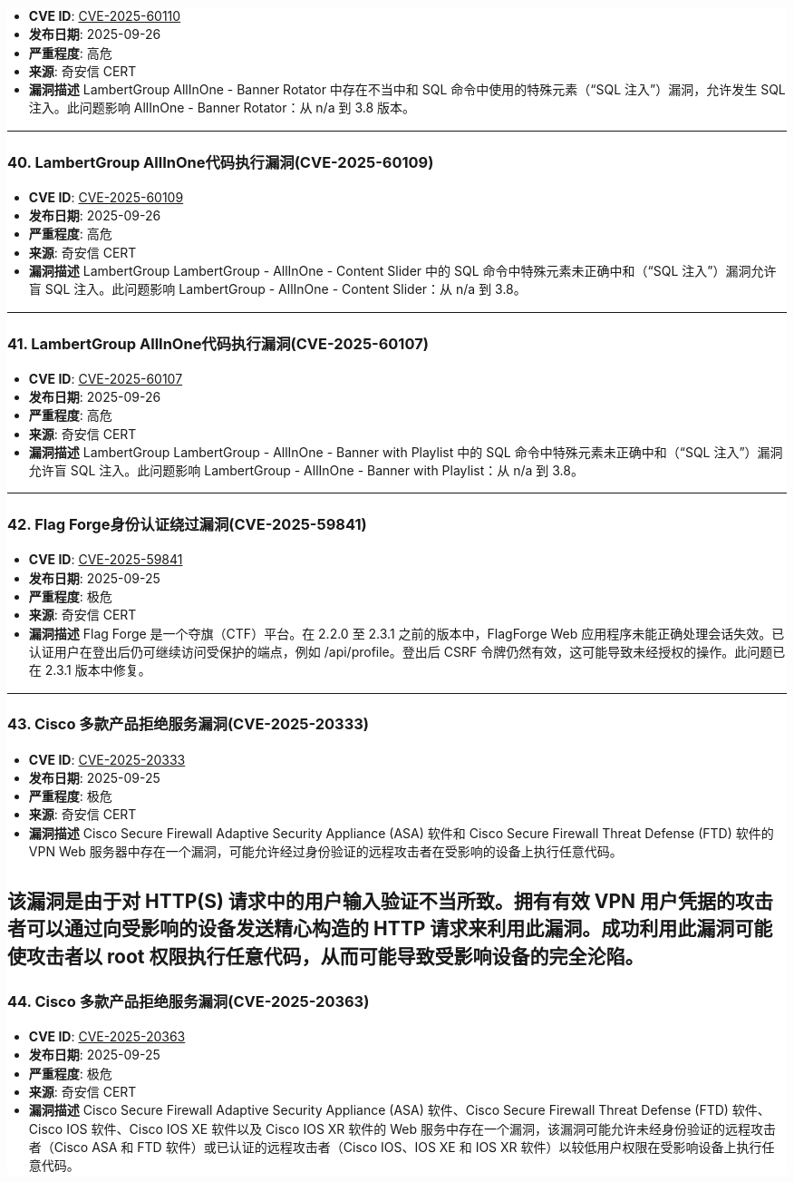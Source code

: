 - **CVE ID**: [CVE-2025-60110](https://cve.mitre.org/cgi-bin/cvename.cgi?name=CVE-2025-60110)
- **发布日期**: 2025-09-26
- **严重程度**: 高危
- **来源**: 奇安信 CERT
- **漏洞描述**
LambertGroup AllInOne - Banner Rotator 中存在不当中和 SQL 命令中使用的特殊元素（“SQL 注入”）漏洞，允许发生 SQL 注入。此问题影响 AllInOne - Banner Rotator：从 n/a 到 3.8 版本。
---
### 40. LambertGroup AllInOne代码执行漏洞(CVE-2025-60109)
- **CVE ID**: [CVE-2025-60109](https://cve.mitre.org/cgi-bin/cvename.cgi?name=CVE-2025-60109)
- **发布日期**: 2025-09-26
- **严重程度**: 高危
- **来源**: 奇安信 CERT
- **漏洞描述**
LambertGroup LambertGroup - AllInOne - Content Slider 中的 SQL 命令中特殊元素未正确中和（“SQL 注入”）漏洞允许盲 SQL 注入。此问题影响 LambertGroup - AllInOne - Content Slider：从 n/a 到 3.8。
---
### 41. LambertGroup AllInOne代码执行漏洞(CVE-2025-60107)
- **CVE ID**: [CVE-2025-60107](https://cve.mitre.org/cgi-bin/cvename.cgi?name=CVE-2025-60107)
- **发布日期**: 2025-09-26
- **严重程度**: 高危
- **来源**: 奇安信 CERT
- **漏洞描述**
LambertGroup LambertGroup - AllInOne - Banner with Playlist 中的 SQL 命令中特殊元素未正确中和（“SQL 注入”）漏洞允许盲 SQL 注入。此问题影响 LambertGroup - AllInOne - Banner with Playlist：从 n/a 到 3.8。
---
### 42. Flag Forge身份认证绕过漏洞(CVE-2025-59841)
- **CVE ID**: [CVE-2025-59841](https://cve.mitre.org/cgi-bin/cvename.cgi?name=CVE-2025-59841)
- **发布日期**: 2025-09-25
- **严重程度**: 极危
- **来源**: 奇安信 CERT
- **漏洞描述**
Flag Forge 是一个夺旗（CTF）平台。在 2.2.0 至 2.3.1 之前的版本中，FlagForge Web 应用程序未能正确处理会话失效。已认证用户在登出后仍可继续访问受保护的端点，例如 /api/profile。登出后 CSRF 令牌仍然有效，这可能导致未经授权的操作。此问题已在 2.3.1 版本中修复。
---
### 43. Cisco 多款产品拒绝服务漏洞(CVE-2025-20333)
- **CVE ID**: [CVE-2025-20333](https://cve.mitre.org/cgi-bin/cvename.cgi?name=CVE-2025-20333)
- **发布日期**: 2025-09-25
- **严重程度**: 极危
- **来源**: 奇安信 CERT
- **漏洞描述**
Cisco Secure Firewall Adaptive Security Appliance (ASA) 软件和 Cisco Secure Firewall Threat Defense (FTD) 软件的 VPN Web 服务器中存在一个漏洞，可能允许经过身份验证的远程攻击者在受影响的设备上执行任意代码。

该漏洞是由于对 HTTP(S) 请求中的用户输入验证不当所致。拥有有效 VPN 用户凭据的攻击者可以通过向受影响的设备发送精心构造的 HTTP 请求来利用此漏洞。成功利用此漏洞可能使攻击者以 root 权限执行任意代码，从而可能导致受影响设备的完全沦陷。
---
### 44. Cisco 多款产品拒绝服务漏洞(CVE-2025-20363)
- **CVE ID**: [CVE-2025-20363](https://cve.mitre.org/cgi-bin/cvename.cgi?name=CVE-2025-20363)
- **发布日期**: 2025-09-25
- **严重程度**: 极危
- **来源**: 奇安信 CERT
- **漏洞描述**
Cisco Secure Firewall Adaptive Security Appliance (ASA) 软件、Cisco Secure Firewall Threat Defense (FTD) 软件、Cisco IOS 软件、Cisco IOS XE 软件以及 Cisco IOS XR 软件的 Web 服务中存在一个漏洞，该漏洞可能允许未经身份验证的远程攻击者（Cisco ASA 和 FTD 软件）或已认证的远程攻击者（Cisco IOS、IOS XE 和 IOS XR 软件）以较低用户权限在受影响设备上执行任意代码。
